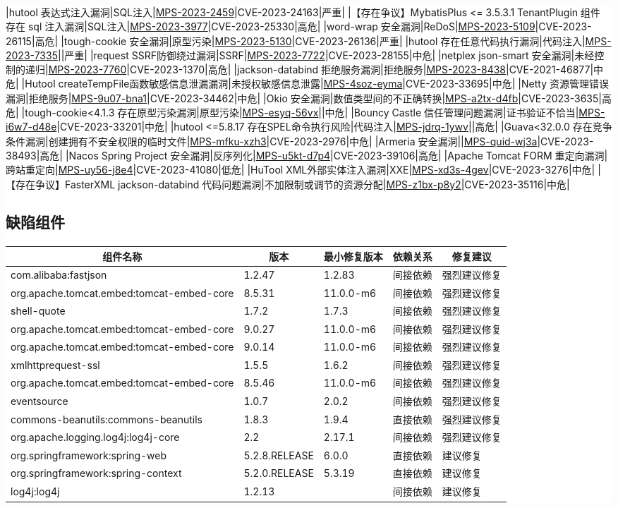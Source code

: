 |hutool 表达式注入漏洞|SQL注入|[MPS-2023-2459](https://www.oscs1024.com/hd/MPS-2023-2459)|CVE-2023-24163|严重|
|【存在争议】MybatisPlus <= 3.5.3.1 TenantPlugin 组件 存在 sql 注入漏洞|SQL注入|[MPS-2023-3977](https://www.oscs1024.com/hd/MPS-2023-3977)|CVE-2023-25330|高危|
|word-wrap 安全漏洞|ReDoS|[MPS-2023-5109](https://www.oscs1024.com/hd/MPS-2023-5109)|CVE-2023-26115|高危|
|tough-cookie 安全漏洞|原型污染|[MPS-2023-5130](https://www.oscs1024.com/hd/MPS-2023-5130)|CVE-2023-26136|严重|
|hutool 存在任意代码执行漏洞|代码注入|[MPS-2023-7335](https://www.oscs1024.com/hd/MPS-2023-7335)||严重|
|request SSRF防御绕过漏洞|SSRF|[MPS-2023-7722](https://www.oscs1024.com/hd/MPS-2023-7722)|CVE-2023-28155|中危|
|netplex json-smart 安全漏洞|未经控制的递归|[MPS-2023-7760](https://www.oscs1024.com/hd/MPS-2023-7760)|CVE-2023-1370|高危|
|jackson-databind 拒绝服务漏洞|拒绝服务|[MPS-2023-8438](https://www.oscs1024.com/hd/MPS-2023-8438)|CVE-2021-46877|中危|
|Hutool createTempFile函数敏感信息泄漏漏洞|未授权敏感信息泄露|[MPS-4soz-eyma](https://www.oscs1024.com/hd/MPS-4soz-eyma)|CVE-2023-33695|中危|
|Netty 资源管理错误漏洞|拒绝服务|[MPS-9u07-bna1](https://www.oscs1024.com/hd/MPS-9u07-bna1)|CVE-2023-34462|中危|
|Okio 安全漏洞|数值类型间的不正确转换|[MPS-a2tx-d4fb](https://www.oscs1024.com/hd/MPS-a2tx-d4fb)|CVE-2023-3635|高危|
|tough-cookie<4.1.3 存在原型污染漏洞|原型污染|[MPS-esyq-56vx](https://www.oscs1024.com/hd/MPS-esyq-56vx)||中危|
|Bouncy Castle 信任管理问题漏洞|证书验证不恰当|[MPS-i6w7-d48e](https://www.oscs1024.com/hd/MPS-i6w7-d48e)|CVE-2023-33201|中危|
|hutool <=5.8.17 存在SPEL命令执行风险|代码注入|[MPS-jdrq-1ywv](https://www.oscs1024.com/hd/MPS-jdrq-1ywv)||高危|
|Guava<32.0.0 存在竞争条件漏洞|创建拥有不安全权限的临时文件|[MPS-mfku-xzh3](https://www.oscs1024.com/hd/MPS-mfku-xzh3)|CVE-2023-2976|中危|
|Armeria 安全漏洞||[MPS-quid-wj3a](https://www.oscs1024.com/hd/MPS-quid-wj3a)|CVE-2023-38493|高危|
|Nacos Spring Project 安全漏洞|反序列化|[MPS-u5kt-d7p4](https://www.oscs1024.com/hd/MPS-u5kt-d7p4)|CVE-2023-39106|高危|
|Apache Tomcat FORM 重定向漏洞|跨站重定向|[MPS-uy56-j8e4](https://www.oscs1024.com/hd/MPS-uy56-j8e4)|CVE-2023-41080|低危|
|HuTool XML外部实体注入漏洞|XXE|[MPS-xd3s-4gev](https://www.oscs1024.com/hd/MPS-xd3s-4gev)|CVE-2023-3276|中危|
|【存在争议】FasterXML jackson-databind 代码问题漏洞|不加限制或调节的资源分配|[MPS-z1bx-p8y2](https://www.oscs1024.com/hd/MPS-z1bx-p8y2)|CVE-2023-35116|中危|




## 缺陷组件

| 组件名称 | 版本 | 最小修复版本 | 依赖关系 | 修复建议 |
| -------- | ---- | ------------ | -------- | -------- |
|com.alibaba:fastjson|1.2.47|1.2.83|间接依赖|强烈建议修复|C:4|H:2|M:0|L:0|
|org.apache.tomcat.embed:tomcat-embed-core|8.5.31|11.0.0-m6|间接依赖|强烈建议修复|C:2|H:11|M:7|L:2|
|shell-quote|1.7.2|1.7.3|间接依赖|强烈建议修复|C:1|H:0|M:0|L:0|
|org.apache.tomcat.embed:tomcat-embed-core|9.0.27|11.0.0-m6|间接依赖|强烈建议修复|C:1|H:8|M:4|L:2|
|org.apache.tomcat.embed:tomcat-embed-core|9.0.14|11.0.0-m6|间接依赖|强烈建议修复|C:1|H:10|M:5|L:2|
|xmlhttprequest-ssl|1.5.5|1.6.2|间接依赖|强烈建议修复|C:1|H:1|M:0|L:0|
|org.apache.tomcat.embed:tomcat-embed-core|8.5.46|11.0.0-m6|间接依赖|强烈建议修复|C:1|H:7|M:4|L:2|
|eventsource|1.0.7|2.0.2|间接依赖|强烈建议修复|C:1|H:0|M:0|L:0|
|commons-beanutils:commons-beanutils|1.8.3|1.9.4|直接依赖|强烈建议修复|C:0|H:2|M:0|L:0|
|org.apache.logging.log4j:log4j-core|2.2|2.17.1|间接依赖|强烈建议修复|C:3|H:0|M:2|L:1|
|org.springframework:spring-web|5.2.8.RELEASE|6.0.0|直接依赖|建议修复|C:1|H:1|M:1|L:0|
|org.springframework:spring-context|5.2.0.RELEASE|5.3.19|直接依赖|建议修复|C:0|H:0|M:1|L:0|
|log4j:log4j|1.2.13||间接依赖|建议修复|C:2|H:3|M:0|L:1|